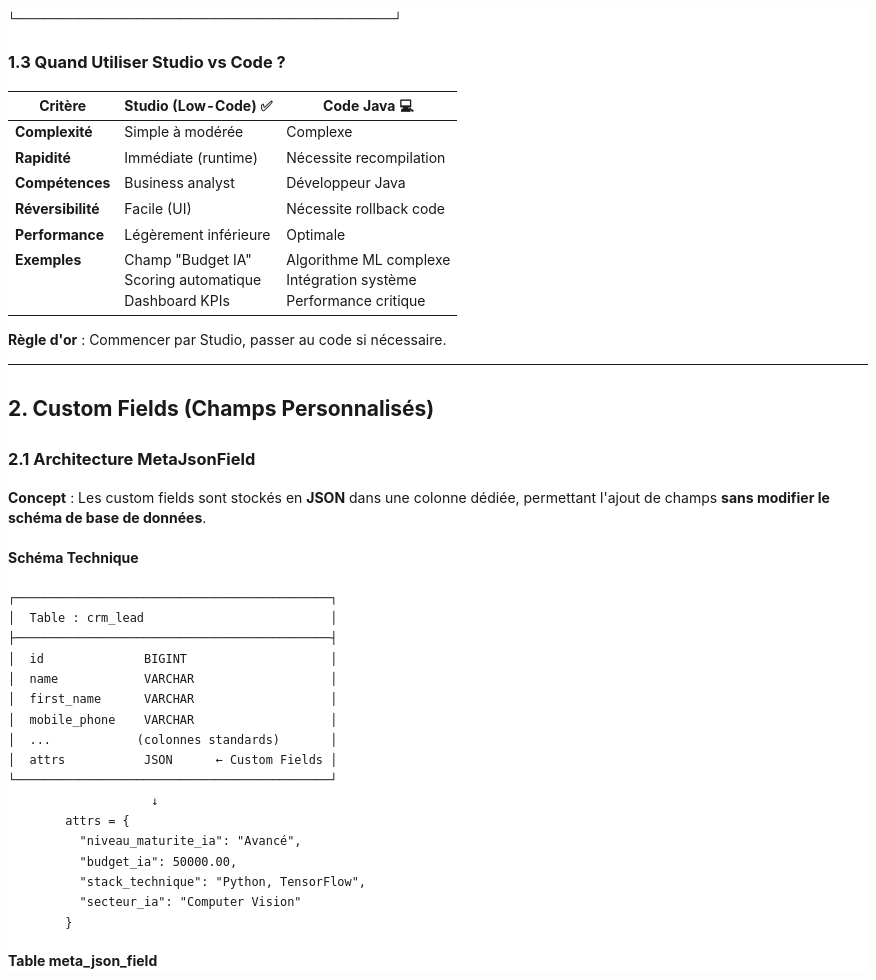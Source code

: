 ```
└─────────────────────────────────────────────────────┘
```

### 1.3 Quand Utiliser Studio vs Code ?

| Critère | **Studio (Low-Code)** ✅ | **Code Java** 💻 |
|---------|-------------------------|-------------------|
| **Complexité** | Simple à modérée | Complexe |
| **Rapidité** | Immédiate (runtime) | Nécessite recompilation |
| **Compétences** | Business analyst | Développeur Java |
| **Réversibilité** | Facile (UI) | Nécessite rollback code |
| **Performance** | Légèrement inférieure | Optimale |
| **Exemples** | Champ "Budget IA"<br/>Scoring automatique<br/>Dashboard KPIs | Algorithme ML complexe<br/>Intégration système<br/>Performance critique |

**Règle d'or** : Commencer par Studio, passer au code si nécessaire.

---

## 2. Custom Fields (Champs Personnalisés)

### 2.1 Architecture MetaJsonField

**Concept** : Les custom fields sont stockés en **JSON** dans une colonne dédiée, permettant l'ajout de champs **sans modifier le schéma de base de données**.

#### Schéma Technique

```
┌────────────────────────────────────────────┐
│  Table : crm_lead                          │
├────────────────────────────────────────────┤
│  id              BIGINT                    │
│  name            VARCHAR                   │
│  first_name      VARCHAR                   │
│  mobile_phone    VARCHAR                   │
│  ...            (colonnes standards)       │
│  attrs           JSON      ← Custom Fields │
└────────────────────────────────────────────┘
                    ↓
        attrs = {
          "niveau_maturite_ia": "Avancé",
          "budget_ia": 50000.00,
          "stack_technique": "Python, TensorFlow",
          "secteur_ia": "Computer Vision"
        }
```

#### Table meta_json_field
